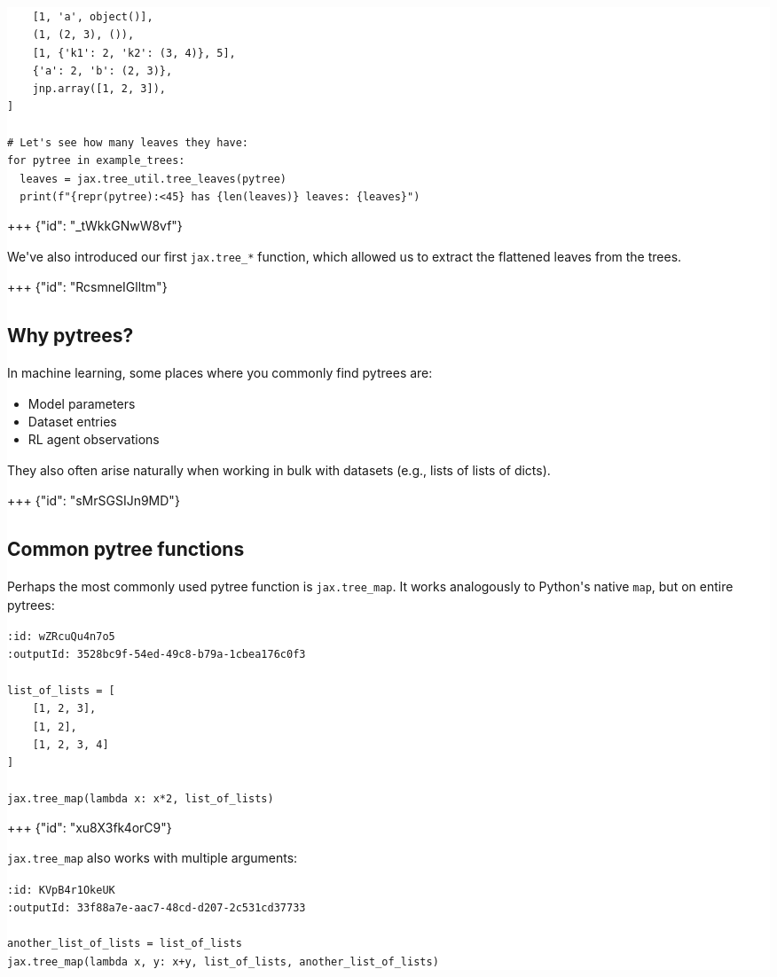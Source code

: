 ```{code-cell} ipython3
    [1, 'a', object()],
    (1, (2, 3), ()),
    [1, {'k1': 2, 'k2': (3, 4)}, 5],
    {'a': 2, 'b': (2, 3)},
    jnp.array([1, 2, 3]),
]

# Let's see how many leaves they have:
for pytree in example_trees:
  leaves = jax.tree_util.tree_leaves(pytree)
  print(f"{repr(pytree):<45} has {len(leaves)} leaves: {leaves}")
```

+++ {"id": "_tWkkGNwW8vf"}

We've also introduced our first `jax.tree_*` function, which allowed us to extract the flattened leaves from the trees.

+++ {"id": "RcsmneIGlltm"}

## Why pytrees?

In machine learning, some places where you commonly find pytrees are:
* Model parameters
* Dataset entries
* RL agent observations

They also often arise naturally when working in bulk with datasets (e.g., lists of lists of dicts).

+++ {"id": "sMrSGSIJn9MD"}

## Common pytree functions
Perhaps the most commonly used pytree function is `jax.tree_map`. It works analogously to Python's native `map`, but on entire pytrees:

```{code-cell} ipython3
:id: wZRcuQu4n7o5
:outputId: 3528bc9f-54ed-49c8-b79a-1cbea176c0f3

list_of_lists = [
    [1, 2, 3],
    [1, 2],
    [1, 2, 3, 4]
]

jax.tree_map(lambda x: x*2, list_of_lists)
```

+++ {"id": "xu8X3fk4orC9"}

`jax.tree_map` also works with multiple arguments:

```{code-cell} ipython3
:id: KVpB4r1OkeUK
:outputId: 33f88a7e-aac7-48cd-d207-2c531cd37733

another_list_of_lists = list_of_lists
jax.tree_map(lambda x, y: x+y, list_of_lists, another_list_of_lists)
```
